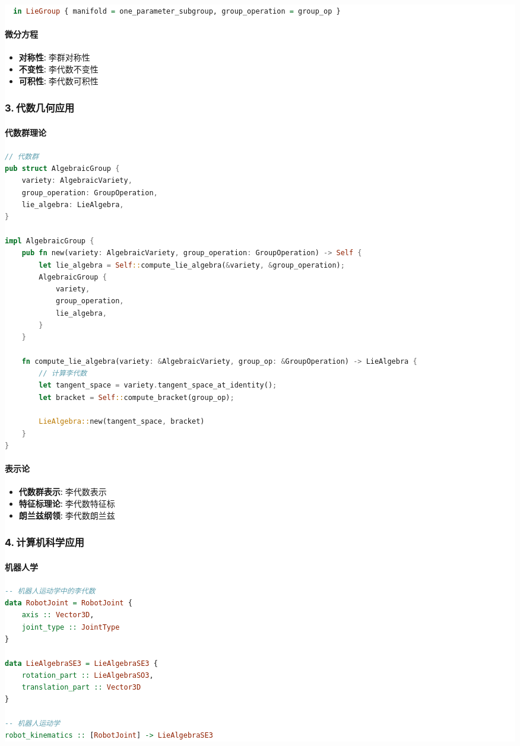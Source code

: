 ```haskell
  in LieGroup { manifold = one_parameter_subgroup, group_operation = group_op }
```

#### 微分方程

- **对称性**: 李群对称性
- **不变性**: 李代数不变性
- **可积性**: 李代数可积性

### 3. 代数几何应用

#### 代数群理论

```rust
// 代数群
pub struct AlgebraicGroup {
    variety: AlgebraicVariety,
    group_operation: GroupOperation,
    lie_algebra: LieAlgebra,
}

impl AlgebraicGroup {
    pub fn new(variety: AlgebraicVariety, group_operation: GroupOperation) -> Self {
        let lie_algebra = Self::compute_lie_algebra(&variety, &group_operation);
        AlgebraicGroup {
            variety,
            group_operation,
            lie_algebra,
        }
    }
    
    fn compute_lie_algebra(variety: &AlgebraicVariety, group_op: &GroupOperation) -> LieAlgebra {
        // 计算李代数
        let tangent_space = variety.tangent_space_at_identity();
        let bracket = Self::compute_bracket(group_op);
        
        LieAlgebra::new(tangent_space, bracket)
    }
}
```

#### 表示论

- **代数群表示**: 李代数表示
- **特征标理论**: 李代数特征标
- **朗兰兹纲领**: 李代数朗兰兹

### 4. 计算机科学应用

#### 机器人学

```haskell
-- 机器人运动学中的李代数
data RobotJoint = RobotJoint {
    axis :: Vector3D,
    joint_type :: JointType
}

data LieAlgebraSE3 = LieAlgebraSE3 {
    rotation_part :: LieAlgebraSO3,
    translation_part :: Vector3D
}

-- 机器人运动学
robot_kinematics :: [RobotJoint] -> LieAlgebraSE3
```